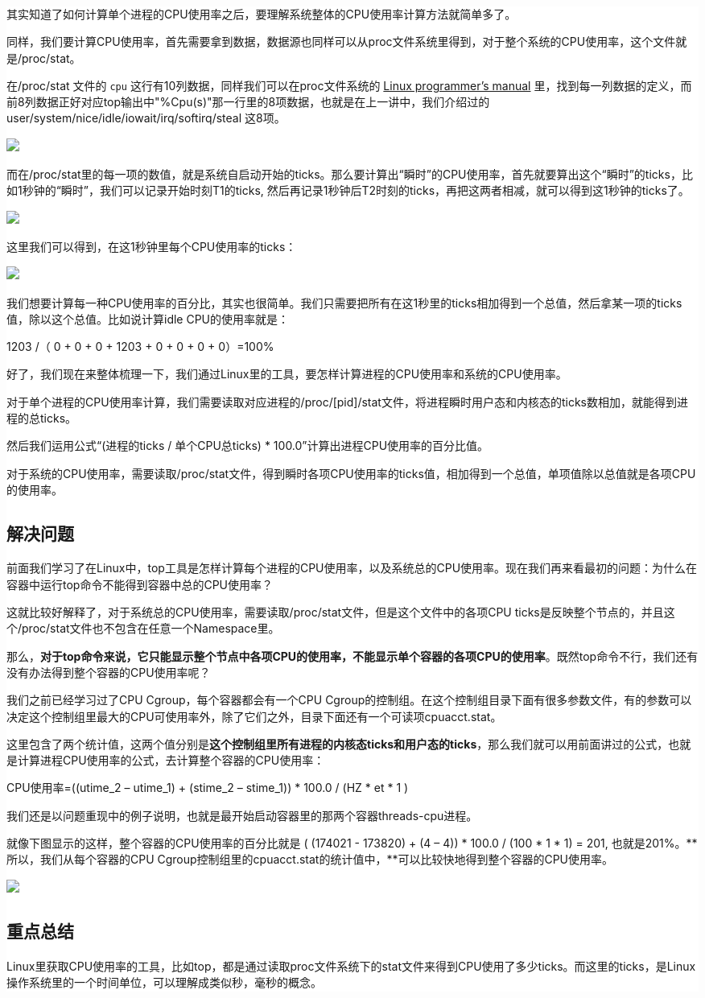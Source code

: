 其实知道了如何计算单个进程的CPU使用率之后，要理解系统整体的CPU使用率计算方法就简单多了。

同样，我们要计算CPU使用率，首先需要拿到数据，数据源也同样可以从proc文件系统里得到，对于整个系统的CPU使用率，这个文件就是/proc/stat。

在/proc/stat 文件的 `cpu` 这行有10列数据，同样我们可以在proc文件系统的 [](https://man7.org/linux/man-pages/man5/proc.5.html)[Linux programmer’s manual](https://man7.org/linux/man-pages/man5/proc.5.html) 里，找到每一列数据的定义，而前8列数据正好对应top输出中"\%Cpu\(s\)"那一行里的8项数据，也就是在上一讲中，我们介绍过的user/system/nice/idle/iowait/irq/softirq/steal 这8项。

![](https://static001.geekbang.org/resource/image/7d/9d/7da412b1b9e4f4b235e5dae6c997859d.png?wh=1748*62)

而在/proc/stat里的每一项的数值，就是系统自启动开始的ticks。那么要计算出“瞬时”的CPU使用率，首先就要算出这个“瞬时”的ticks，比如1秒钟的“瞬时”，我们可以记录开始时刻T1的ticks, 然后再记录1秒钟后T2时刻的ticks，再把这两者相减，就可以得到这1秒钟的ticks了。

![](https://static001.geekbang.org/resource/image/fa/60/fa59040d49cb20d808619957ae1e2760.png?wh=1452*140)

这里我们可以得到，在这1秒钟里每个CPU使用率的ticks：

![](https://static001.geekbang.org/resource/image/f5/bd/f550d24358e7cc909ff337f4840512bd.jpeg?wh=3200*1800)

我们想要计算每一种CPU使用率的百分比，其实也很简单。我们只需要把所有在这1秒里的ticks相加得到一个总值，然后拿某一项的ticks值，除以这个总值。比如说计算idle CPU的使用率就是：

1203 /（ 0 + 0 + 0 + 1203 + 0 + 0 + 0 + 0）=100\%

好了，我们现在来整体梳理一下，我们通过Linux里的工具，要怎样计算进程的CPU使用率和系统的CPU使用率。

对于单个进程的CPU使用率计算，我们需要读取对应进程的/proc/\[pid\]/stat文件，将进程瞬时用户态和内核态的ticks数相加，就能得到进程的总ticks。

然后我们运用公式“\(进程的ticks / 单个CPU总ticks\) \* 100.0”计算出进程CPU使用率的百分比值。

对于系统的CPU使用率，需要读取/proc/stat文件，得到瞬时各项CPU使用率的ticks值，相加得到一个总值，单项值除以总值就是各项CPU的使用率。

## 解决问题

前面我们学习了在Linux中，top工具是怎样计算每个进程的CPU使用率，以及系统总的CPU使用率。现在我们再来看最初的问题：为什么在容器中运行top命令不能得到容器中总的CPU使用率？

这就比较好解释了，对于系统总的CPU使用率，需要读取/proc/stat文件，但是这个文件中的各项CPU ticks是反映整个节点的，并且这个/proc/stat文件也不包含在任意一个Namespace里。

那么，**对于top命令来说，它只能显示整个节点中各项CPU的使用率，不能显示单个容器的各项CPU的使用率**。既然top命令不行，我们还有没有办法得到整个容器的CPU使用率呢？

我们之前已经学习过了CPU Cgroup，每个容器都会有一个CPU Cgroup的控制组。在这个控制组目录下面有很多参数文件，有的参数可以决定这个控制组里最大的CPU可使用率外，除了它们之外，目录下面还有一个可读项cpuacct.stat。

这里包含了两个统计值，这两个值分别是**这个控制组里所有进程的内核态ticks和用户态的ticks**，那么我们就可以用前面讲过的公式，也就是计算进程CPU使用率的公式，去计算整个容器的CPU使用率：

CPU使用率=\(\(utime\_2 – utime\_1\) + \(stime\_2 – stime\_1\)\) \* 100.0 / \(HZ \* et \* 1 \)

我们还是以问题重现中的例子说明，也就是最开始启动容器里的那两个容器threads-cpu进程。

就像下图显示的这样，整个容器的CPU使用率的百分比就是 \( \(174021 \- 173820\) + \(4 – 4\)\) \* 100.0 / \(100 \* 1 \* 1\) = 201, 也就是201\%。**所以，我们从每个容器的CPU Cgroup控制组里的cpuacct.stat的统计值中，**可以比较快地得到整个容器的CPU使用率。

![](https://static001.geekbang.org/resource/image/fd/95/fdcfd5yy6e593cccea1bed7bfe4e5095.png?wh=1920*321)

## 重点总结

Linux里获取CPU使用率的工具，比如top，都是通过读取proc文件系统下的stat文件来得到CPU使用了多少ticks。而这里的ticks，是Linux操作系统里的一个时间单位，可以理解成类似秒，毫秒的概念。
